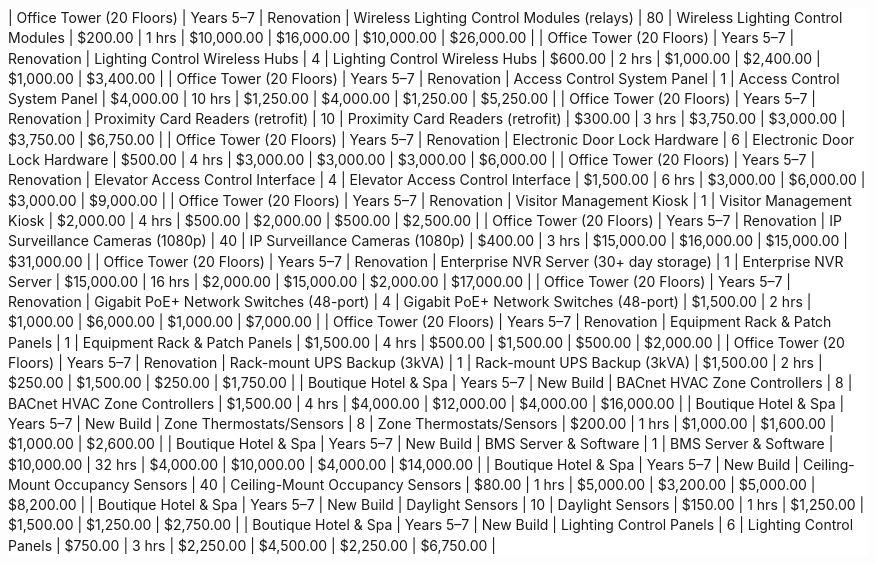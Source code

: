 | Office Tower (20 Floors)          | Years 5–7     | Renovation     | Wireless Lighting Control Modules (relays)                         | 80      | Wireless Lighting Control Modules         | $200.00      | 1 hrs                   | $10,000.00             | $16,000.00          | $10,000.00       | $26,000.00    |
| Office Tower (20 Floors)          | Years 5–7     | Renovation     | Lighting Control Wireless Hubs                                     | 4       | Lighting Control Wireless Hubs            | $600.00      | 2 hrs                   | $1,000.00              | $2,400.00           | $1,000.00        | $3,400.00     |
| Office Tower (20 Floors)          | Years 5–7     | Renovation     | Access Control System Panel                                        | 1       | Access Control System Panel               | $4,000.00    | 10 hrs                  | $1,250.00              | $4,000.00           | $1,250.00        | $5,250.00     |
| Office Tower (20 Floors)          | Years 5–7     | Renovation     | Proximity Card Readers (retrofit)                                  | 10      | Proximity Card Readers (retrofit)         | $300.00      | 3 hrs                   | $3,750.00              | $3,000.00           | $3,750.00        | $6,750.00     |
| Office Tower (20 Floors)          | Years 5–7     | Renovation     | Electronic Door Lock Hardware                                      | 6       | Electronic Door Lock Hardware             | $500.00      | 4 hrs                   | $3,000.00              | $3,000.00           | $3,000.00        | $6,000.00     |
| Office Tower (20 Floors)          | Years 5–7     | Renovation     | Elevator Access Control Interface                                  | 4       | Elevator Access Control Interface         | $1,500.00    | 6 hrs                   | $3,000.00              | $6,000.00           | $3,000.00        | $9,000.00     |
| Office Tower (20 Floors)          | Years 5–7     | Renovation     | Visitor Management Kiosk                                           | 1       | Visitor Management Kiosk                  | $2,000.00    | 4 hrs                   | $500.00                | $2,000.00           | $500.00          | $2,500.00     |
| Office Tower (20 Floors)          | Years 5–7     | Renovation     | IP Surveillance Cameras (1080p)                                    | 40      | IP Surveillance Cameras (1080p)           | $400.00      | 3 hrs                   | $15,000.00             | $16,000.00          | $15,000.00       | $31,000.00    |
| Office Tower (20 Floors)          | Years 5–7     | Renovation     | Enterprise NVR Server (30+ day storage)                            | 1       | Enterprise NVR Server                     | $15,000.00   | 16 hrs                  | $2,000.00              | $15,000.00          | $2,000.00        | $17,000.00    |
| Office Tower (20 Floors)          | Years 5–7     | Renovation     | Gigabit PoE+ Network Switches (48-port)                            | 4       | Gigabit PoE+ Network Switches (48-port)   | $1,500.00    | 2 hrs                   | $1,000.00              | $6,000.00           | $1,000.00        | $7,000.00     |
| Office Tower (20 Floors)          | Years 5–7     | Renovation     | Equipment Rack & Patch Panels                                      | 1       | Equipment Rack & Patch Panels             | $1,500.00    | 4 hrs                   | $500.00                | $1,500.00           | $500.00          | $2,000.00     |
| Office Tower (20 Floors)          | Years 5–7     | Renovation     | Rack-mount UPS Backup (3kVA)                                       | 1       | Rack-mount UPS Backup (3kVA)              | $1,500.00    | 2 hrs                   | $250.00                | $1,500.00           | $250.00          | $1,750.00     |
| Boutique Hotel & Spa              | Years 5–7     | New Build      | BACnet HVAC Zone Controllers                                       | 8       | BACnet HVAC Zone Controllers              | $1,500.00    | 4 hrs                   | $4,000.00              | $12,000.00          | $4,000.00        | $16,000.00    |
| Boutique Hotel & Spa              | Years 5–7     | New Build      | Zone Thermostats/Sensors                                           | 8       | Zone Thermostats/Sensors                  | $200.00      | 1 hrs                   | $1,000.00              | $1,600.00           | $1,000.00        | $2,600.00     |
| Boutique Hotel & Spa              | Years 5–7     | New Build      | BMS Server & Software                                              | 1       | BMS Server & Software                     | $10,000.00   | 32 hrs                  | $4,000.00              | $10,000.00          | $4,000.00        | $14,000.00    |
| Boutique Hotel & Spa              | Years 5–7     | New Build      | Ceiling-Mount Occupancy Sensors                                    | 40      | Ceiling-Mount Occupancy Sensors           | $80.00       | 1 hrs                   | $5,000.00              | $3,200.00           | $5,000.00        | $8,200.00     |
| Boutique Hotel & Spa              | Years 5–7     | New Build      | Daylight Sensors                                                   | 10      | Daylight Sensors                          | $150.00      | 1 hrs                   | $1,250.00              | $1,500.00           | $1,250.00        | $2,750.00     |
| Boutique Hotel & Spa              | Years 5–7     | New Build      | Lighting Control Panels                                            | 6       | Lighting Control Panels                   | $750.00      | 3 hrs                   | $2,250.00              | $4,500.00           | $2,250.00        | $6,750.00     |